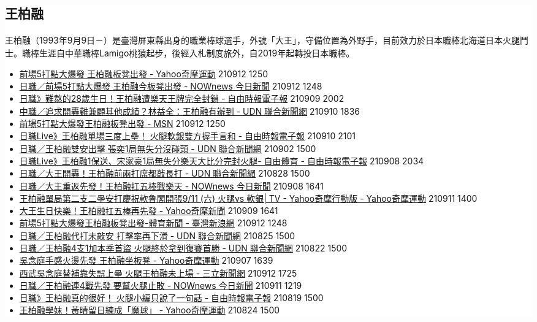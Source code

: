 ## 王柏融

王柏融（1993年9月9日－）是臺灣屏東縣出身的職業棒球選手，外號「大王」，守備位置為外野手，目前效力於日本職棒北海道日本火腿鬥士。職棒生涯自中華職棒Lamigo桃猿起步，後經入札制度旅外，自2019年起轉投日本職棒。
- [前場5打點大爆發 王柏融板凳出發 - Yahoo奇摩運動](https://tw.sports.yahoo.com/news/%E5%89%8D%E5%A0%B45%E6%89%93%E9%BB%9E%E5%A4%A7%E7%88%86%E7%99%BC-%E7%8E%8B%E6%9F%8F%E8%9E%8D%E6%9D%BF%E5%87%B3%E5%87%BA%E7%99%BC-045024989.html?bcmt=1 "前場5打點大爆發 王柏融板凳出發 - Yahoo奇摩運動") 210912 1250
- [日職／前場5打點大爆發 王柏融今板凳出發 - NOWnews 今日新聞](https://www.nownews.com/news/5378759 "日職／前場5打點大爆發 王柏融今板凳出發 - NOWnews 今日新聞") 210912 1248
- [日職》難熬的28歲生日！王柏融遭樂天王牌完全封鎖 - 自由時報電子報](https://sports.ltn.com.tw/news/breakingnews/3666806 "日職》難熬的28歲生日！王柏融遭樂天王牌完全封鎖 - 自由時報電子報") 210909 2002
- [中職／追求開轟難兼顧其他成績？林益全：王柏融有辦到 - UDN 聯合新聞網](https://udn.com/news/story/7001/5737390 "中職／追求開轟難兼顧其他成績？林益全：王柏融有辦到 - UDN 聯合新聞網") 210910 1836
- [前場5打點大爆發王柏融板凳出發 - MSN](https://www.msn.com/zh-tw/sports/sports-index/%E5%89%8D%E5%A0%B45%E6%89%93%E9%BB%9E%E5%A4%A7%E7%88%86%E7%99%BC-%E7%8E%8B%E6%9F%8F%E8%9E%8D%E6%9D%BF%E5%87%B3%E5%87%BA%E7%99%BC/ar-AAOlFv1 "前場5打點大爆發王柏融板凳出發 - MSN") 210912 1250
- [日職Live》王柏融單場三度上壘！ 火腿軟銀雙方握手言和 - 自由時報電子報](https://sports.ltn.com.tw/news/breakingnews/3667655 "日職Live》王柏融單場三度上壘！ 火腿軟銀雙方握手言和 - 自由時報電子報") 210910 2101
- [日職／王柏融雙安出擊 張奕1局無失分沒碰頭 - UDN 聯合新聞網](https://udn.com/news/story/7001/5718421 "日職／王柏融雙安出擊 張奕1局無失分沒碰頭 - UDN 聯合新聞網") 210902 1500
- [日職Live》王柏融1保送、宋家豪1局無失分樂天大比分完封火腿- 自由體育 - 自由時報電子報](https://sports.ltn.com.tw/news/breakingnews/3665214 "日職Live》王柏融1保送、宋家豪1局無失分樂天大比分完封火腿- 自由體育 - 自由時報電子報") 210908 2034
- [日職／大王開轟！王柏融前兩打席都敲長打 - UDN 聯合新聞網](https://udn.com/news/story/7001/5706322 "日職／大王開轟！王柏融前兩打席都敲長打 - UDN 聯合新聞網") 210828 1500
- [日職／大王重返先發！王柏融扛五棒戰樂天 - NOWnews 今日新聞](https://www.nownews.com/news/5374936 "日職／大王重返先發！王柏融扛五棒戰樂天 - NOWnews 今日新聞") 210908 1641
- [王柏融單局第二支二壘安打慶祝軟魯閣開張9/11 (六) 火腿vs 軟銀| TV - Yahoo奇摩行動版 - Yahoo奇摩運動](https://tw.sports.yahoo.com/video/%E7%8E%8B%E6%9F%8F%E8%9E%8D%E5%96%AE%E5%B1%80%E7%AC%AC%E4%BA%8C%E6%94%AF%E4%BA%8C%E5%A3%98%E5%AE%89%E6%89%93-%E6%85%B6%E7%A5%9D%E8%BB%9F%E9%AD%AF%E9%96%A3%E9%96%8B%E5%BC%B5-9-11-%E5%85%AD-060053556.html "王柏融單局第二支二壘安打慶祝軟魯閣開張9/11 (六) 火腿vs 軟銀| TV - Yahoo奇摩行動版 - Yahoo奇摩運動") 210911 1400
- [大王生日快樂！王柏融扛五棒再先發 - Yahoo奇摩新聞](https://tw.news.yahoo.com/%E5%A4%A7%E7%8E%8B%E7%94%9F%E6%97%A5%E5%BF%AB%E6%A8%82-%E7%8E%8B%E6%9F%8F%E8%9E%8D%E6%89%9B%E4%BA%94%E6%A3%92%E5%86%8D%E5%85%88%E7%99%BC-084112157.html "大王生日快樂！王柏融扛五棒再先發 - Yahoo奇摩新聞") 210909 1641
- [前場5打點大爆發王柏融板凳出發-體育新聞 - 臺灣新浪網](https://news.sina.com.tw/article/20210912/39928358.html "前場5打點大爆發王柏融板凳出發-體育新聞 - 臺灣新浪網") 210912 1248
- [日職／王柏融代打未敲安 打擊率再下滑 - UDN 聯合新聞網](https://udn.com/news/story/7001/5699568 "日職／王柏融代打未敲安 打擊率再下滑 - UDN 聯合新聞網") 210825 1500
- [日職／王柏融4支1加本季首盜 火腿終於拿到復賽首勝 - UDN 聯合新聞網](https://udn.com/news/story/7001/5691673 "日職／王柏融4支1加本季首盜 火腿終於拿到復賽首勝 - UDN 聯合新聞網") 210822 1500
- [吳念庭手感火燙先發 王柏融坐板凳 - Yahoo奇摩運動](https://tw.sports.yahoo.com/news/%E5%90%B3%E5%BF%B5%E5%BA%AD%E6%89%8B%E6%84%9F%E7%81%AB%E7%87%99%E5%85%88%E7%99%BC-%E7%8E%8B%E6%9F%8F%E8%9E%8D%E5%9D%90%E6%9D%BF%E5%87%B3-083908156.html "吳念庭手感火燙先發 王柏融坐板凳 - Yahoo奇摩運動") 210907 1639
- [西武吳念庭替補靠失誤上壘 火腿王柏融未上場 - 三立新聞網](https://www.setn.com/News.aspx?NewsID=996959 "西武吳念庭替補靠失誤上壘 火腿王柏融未上場 - 三立新聞網") 210912 1725
- [日職／王柏融連4戰先發 要幫火腿止敗 - NOWnews 今日新聞](https://www.nownews.com/news/5377972 "日職／王柏融連4戰先發 要幫火腿止敗 - NOWnews 今日新聞") 210911 1219
- [日職》王柏融真的很好！ 火腿小編只說了一句話 - 自由時報電子報](https://sports.ltn.com.tw/news/breakingnews/3643077 "日職》王柏融真的很好！ 火腿小編只說了一句話 - 自由時報電子報") 210819 1500
- [王柏融學妹！黃晴留日練成「魔球」 - Yahoo奇摩運動](https://tw.sports.yahoo.com/news/%E7%8E%8B%E6%9F%8F%E8%9E%8D%E5%AD%B8%E5%A6%B9-%E9%BB%83%E6%99%B4%E7%95%99%E6%97%A5%E7%B7%B4%E6%88%90-%E9%AD%94%E7%90%83-052303438.html "王柏融學妹！黃晴留日練成「魔球」 - Yahoo奇摩運動") 210824 1500
